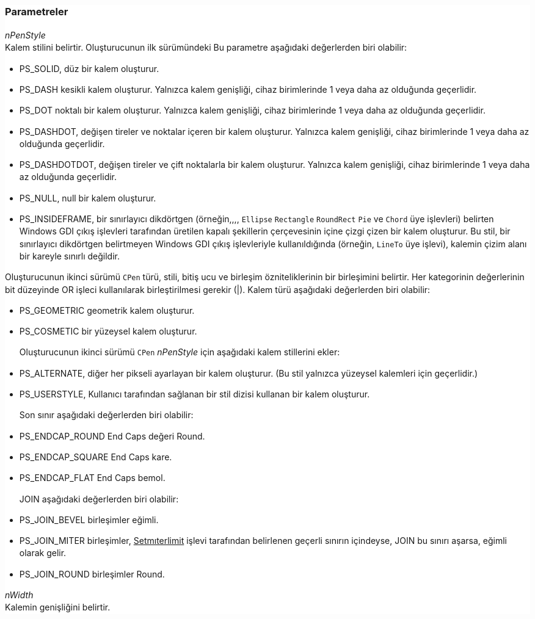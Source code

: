 ### <a name="parameters"></a>Parametreler

*nPenStyle*<br/>
Kalem stilini belirtir. Oluşturucunun ilk sürümündeki Bu parametre aşağıdaki değerlerden biri olabilir:

- PS_SOLID, düz bir kalem oluşturur.

- PS_DASH kesikli kalem oluşturur. Yalnızca kalem genişliği, cihaz birimlerinde 1 veya daha az olduğunda geçerlidir.

- PS_DOT noktalı bir kalem oluşturur. Yalnızca kalem genişliği, cihaz birimlerinde 1 veya daha az olduğunda geçerlidir.

- PS_DASHDOT, değişen tireler ve noktalar içeren bir kalem oluşturur. Yalnızca kalem genişliği, cihaz birimlerinde 1 veya daha az olduğunda geçerlidir.

- PS_DASHDOTDOT, değişen tireler ve çift noktalarla bir kalem oluşturur. Yalnızca kalem genişliği, cihaz birimlerinde 1 veya daha az olduğunda geçerlidir.

- PS_NULL, null bir kalem oluşturur.

- PS_INSIDEFRAME, bir sınırlayıcı dikdörtgen (örneğin,,,, `Ellipse` `Rectangle` `RoundRect` `Pie` ve `Chord` üye işlevleri) belirten Windows GDI çıkış işlevleri tarafından üretilen kapalı şekillerin çerçevesinin içine çizgi çizen bir kalem oluşturur. Bu stil, bir sınırlayıcı dikdörtgen belirtmeyen Windows GDI çıkış işlevleriyle kullanıldığında (örneğin, `LineTo` üye işlevi), kalemin çizim alanı bir kareyle sınırlı değildir.

Oluşturucunun ikinci sürümü `CPen` türü, stili, bitiş ucu ve birleşim özniteliklerinin bir birleşimini belirtir. Her kategorinin değerlerinin bit düzeyinde OR işleci kullanılarak birleştirilmesi gerekir (&#124;). Kalem türü aşağıdaki değerlerden biri olabilir:

- PS_GEOMETRIC geometrik kalem oluşturur.

- PS_COSMETIC bir yüzeysel kalem oluşturur.

   Oluşturucunun ikinci sürümü `CPen` *nPenStyle* için aşağıdaki kalem stillerini ekler:

- PS_ALTERNATE, diğer her pikseli ayarlayan bir kalem oluşturur. (Bu stil yalnızca yüzeysel kalemleri için geçerlidir.)

- PS_USERSTYLE, Kullanıcı tarafından sağlanan bir stil dizisi kullanan bir kalem oluşturur.

   Son sınır aşağıdaki değerlerden biri olabilir:

- PS_ENDCAP_ROUND End Caps değeri Round.

- PS_ENDCAP_SQUARE End Caps kare.

- PS_ENDCAP_FLAT End Caps bemol.

   JOIN aşağıdaki değerlerden biri olabilir:

- PS_JOIN_BEVEL birleşimler eğimli.

- PS_JOIN_MITER birleşimler, [Setmıterlimit](/windows/win32/api/wingdi/nf-wingdi-setmiterlimit) işlevi tarafından belirlenen geçerli sınırın içindeyse, JOIN bu sınırı aşarsa, eğimli olarak gelir.

- PS_JOIN_ROUND birleşimler Round.

*nWidth*<br/>
Kalemin genişliğini belirtir.
